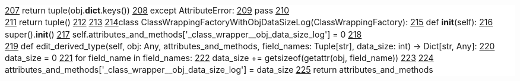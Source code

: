 </span><span id="L-207"><a href="#L-207"><span class="linenos">207</span></a>            <span class="k">return</span> <span class="nb">tuple</span><span class="p">(</span><span class="n">obj</span><span class="o">.</span><span class="vm">__dict__</span><span class="o">.</span><span class="n">keys</span><span class="p">())</span>
</span><span id="L-208"><a href="#L-208"><span class="linenos">208</span></a>        <span class="k">except</span> <span class="ne">AttributeError</span><span class="p">:</span>
</span><span id="L-209"><a href="#L-209"><span class="linenos">209</span></a>            <span class="k">pass</span>
</span><span id="L-210"><a href="#L-210"><span class="linenos">210</span></a>        
</span><span id="L-211"><a href="#L-211"><span class="linenos">211</span></a>        <span class="k">return</span> <span class="nb">tuple</span><span class="p">()</span>
</span><span id="L-212"><a href="#L-212"><span class="linenos">212</span></a>
</span><span id="L-213"><a href="#L-213"><span class="linenos">213</span></a>
</span><span id="L-214"><a href="#L-214"><span class="linenos">214</span></a><span class="k">class</span> <span class="nc">ClassWrappingFactoryWithObjDataSizeLog</span><span class="p">(</span><span class="n">ClassWrappingFactory</span><span class="p">):</span>
</span><span id="L-215"><a href="#L-215"><span class="linenos">215</span></a>    <span class="k">def</span> <span class="fm">__init__</span><span class="p">(</span><span class="bp">self</span><span class="p">):</span>
</span><span id="L-216"><a href="#L-216"><span class="linenos">216</span></a>        <span class="nb">super</span><span class="p">()</span><span class="o">.</span><span class="fm">__init__</span><span class="p">()</span>
</span><span id="L-217"><a href="#L-217"><span class="linenos">217</span></a>        <span class="bp">self</span><span class="o">.</span><span class="n">attributes_and_methods</span><span class="p">[</span><span class="s1">&#39;_class_wrapper__obj_data_size_log&#39;</span><span class="p">]</span> <span class="o">=</span> <span class="mi">0</span>
</span><span id="L-218"><a href="#L-218"><span class="linenos">218</span></a>    
</span><span id="L-219"><a href="#L-219"><span class="linenos">219</span></a>    <span class="k">def</span> <span class="nf">edit_derived_type</span><span class="p">(</span><span class="bp">self</span><span class="p">,</span> <span class="n">obj</span><span class="p">:</span> <span class="n">Any</span><span class="p">,</span> <span class="n">attributes_and_methods</span><span class="p">,</span> <span class="n">field_names</span><span class="p">:</span> <span class="n">Tuple</span><span class="p">[</span><span class="nb">str</span><span class="p">],</span> <span class="n">data_size</span><span class="p">:</span> <span class="nb">int</span><span class="p">)</span> <span class="o">-&gt;</span> <span class="n">Dict</span><span class="p">[</span><span class="nb">str</span><span class="p">,</span> <span class="n">Any</span><span class="p">]:</span>
</span><span id="L-220"><a href="#L-220"><span class="linenos">220</span></a>        <span class="n">data_size</span> <span class="o">=</span> <span class="mi">0</span>
</span><span id="L-221"><a href="#L-221"><span class="linenos">221</span></a>        <span class="k">for</span> <span class="n">field_name</span> <span class="ow">in</span> <span class="n">field_names</span><span class="p">:</span>
</span><span id="L-222"><a href="#L-222"><span class="linenos">222</span></a>            <span class="n">data_size</span> <span class="o">+=</span> <span class="n">getsizeof</span><span class="p">(</span><span class="nb">getattr</span><span class="p">(</span><span class="n">obj</span><span class="p">,</span> <span class="n">field_name</span><span class="p">))</span>
</span><span id="L-223"><a href="#L-223"><span class="linenos">223</span></a>
</span><span id="L-224"><a href="#L-224"><span class="linenos">224</span></a>        <span class="n">attributes_and_methods</span><span class="p">[</span><span class="s1">&#39;_class_wrapper__obj_data_size_log&#39;</span><span class="p">]</span> <span class="o">=</span> <span class="n">data_size</span>
</span><span id="L-225"><a href="#L-225"><span class="linenos">225</span></a>        <span class="k">return</span> <span class="n">attributes_and_methods</span>
</span></pre></div>
